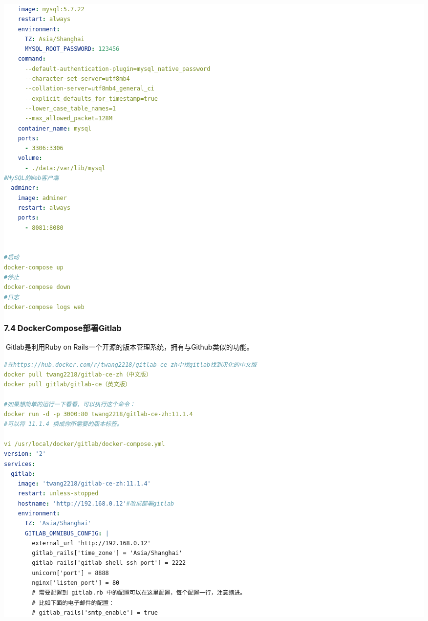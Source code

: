 ```yaml
    image: mysql:5.7.22
    restart: always
    environment:
      TZ: Asia/Shanghai
      MYSQL_ROOT_PASSWORD: 123456
    command:
      --default-authentication-plugin=mysql_native_password
      --character-set-server=utf8mb4
      --collation-server=utf8mb4_general_ci
      --explicit_defaults_for_timestamp=true
      --lower_case_table_names=1
      --max_allowed_packet=128M
    container_name: mysql
    ports:
      - 3306:3306
    volume:
      - ./data:/var/lib/mysql
#MySQL的Web客户端
  adminer:
    image: adminer
    restart: always
    ports:
      - 8081:8080


#启动
docker-compose up
#停止
docker-compose down
#日志
docker-compose logs web
```

### 7.4 DockerCompose部署Gitlab

​		Gitlab是利用Ruby on Rails一个开源的版本管理系统，拥有与Github类似的功能。

```yml
#在https://hub.docker.com/r/twang2218/gitlab-ce-zh中找gitlab找到汉化的中文版
docker pull twang2218/gitlab-ce-zh（中文版）
docker pull gitlab/gitlab-ce（英文版）

#如果想简单的运行一下看看，可以执行这个命令：
docker run -d -p 3000:80 twang2218/gitlab-ce-zh:11.1.4
#可以将 11.1.4 换成你所需要的版本标签。

vi /usr/local/docker/gitlab/docker-compose.yml
version: '2'
services:
  gitlab:
    image: 'twang2218/gitlab-ce-zh:11.1.4'
    restart: unless-stopped
    hostname: 'http://192.168.0.12'#改成部署gitlab
    environment:
      TZ: 'Asia/Shanghai'
      GITLAB_OMNIBUS_CONFIG: |
        external_url 'http://192.168.0.12'
        gitlab_rails['time_zone'] = 'Asia/Shanghai'
        gitlab_rails['gitlab_shell_ssh_port'] = 2222
        unicorn['port'] = 8888
        nginx['listen_port'] = 80
        # 需要配置到 gitlab.rb 中的配置可以在这里配置，每个配置一行，注意缩进。
        # 比如下面的电子邮件的配置：
        # gitlab_rails['smtp_enable'] = true
```